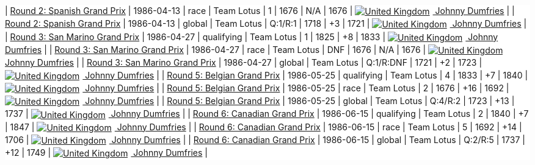 | [Round 2: Spanish Grand Prix](../seasons/1986-season-report#round-2-spanish-grand-prix) | 1986-04-13 | race | Team Lotus | 1 | 1676 | N/A | 1676 | [<img src="https://upload.wikimedia.org/wikipedia/commons/thumb/8/83/Flag_of_the_United_Kingdom_%283-5%29.svg/512px-Flag_of_the_United_Kingdom_%283-5%29.svg.png?20250726143817" alt="United Kingdom" width="20" height="auto" style="vertical-align: middle; margin-right: 5px;" onerror="this.outerHTML='🇬🇧'; this.style.marginRight='5px';"/> Johnny Dumfries](johnny-dumfries) |
| [Round 2: Spanish Grand Prix](../seasons/1986-season-report#round-2-spanish-grand-prix) | 1986-04-13 | global | Team Lotus | Q:1/R:1 | 1718 | +3 | 1721 | [<img src="https://upload.wikimedia.org/wikipedia/commons/thumb/8/83/Flag_of_the_United_Kingdom_%283-5%29.svg/512px-Flag_of_the_United_Kingdom_%283-5%29.svg.png?20250726143817" alt="United Kingdom" width="20" height="auto" style="vertical-align: middle; margin-right: 5px;" onerror="this.outerHTML='🇬🇧'; this.style.marginRight='5px';"/> Johnny Dumfries](johnny-dumfries) |
| [Round 3: San Marino Grand Prix](../seasons/1986-season-report#round-3-san-marino-grand-prix) | 1986-04-27 | qualifying | Team Lotus | 1 | 1825 | +8 | 1833 | [<img src="https://upload.wikimedia.org/wikipedia/commons/thumb/8/83/Flag_of_the_United_Kingdom_%283-5%29.svg/512px-Flag_of_the_United_Kingdom_%283-5%29.svg.png?20250726143817" alt="United Kingdom" width="20" height="auto" style="vertical-align: middle; margin-right: 5px;" onerror="this.outerHTML='🇬🇧'; this.style.marginRight='5px';"/> Johnny Dumfries](johnny-dumfries) |
| [Round 3: San Marino Grand Prix](../seasons/1986-season-report#round-3-san-marino-grand-prix) | 1986-04-27 | race | Team Lotus | DNF | 1676 | N/A | 1676 | [<img src="https://upload.wikimedia.org/wikipedia/commons/thumb/8/83/Flag_of_the_United_Kingdom_%283-5%29.svg/512px-Flag_of_the_United_Kingdom_%283-5%29.svg.png?20250726143817" alt="United Kingdom" width="20" height="auto" style="vertical-align: middle; margin-right: 5px;" onerror="this.outerHTML='🇬🇧'; this.style.marginRight='5px';"/> Johnny Dumfries](johnny-dumfries) |
| [Round 3: San Marino Grand Prix](../seasons/1986-season-report#round-3-san-marino-grand-prix) | 1986-04-27 | global | Team Lotus | Q:1/R:DNF | 1721 | +2 | 1723 | [<img src="https://upload.wikimedia.org/wikipedia/commons/thumb/8/83/Flag_of_the_United_Kingdom_%283-5%29.svg/512px-Flag_of_the_United_Kingdom_%283-5%29.svg.png?20250726143817" alt="United Kingdom" width="20" height="auto" style="vertical-align: middle; margin-right: 5px;" onerror="this.outerHTML='🇬🇧'; this.style.marginRight='5px';"/> Johnny Dumfries](johnny-dumfries) |
| [Round 5: Belgian Grand Prix](../seasons/1986-season-report#round-5-belgian-grand-prix) | 1986-05-25 | qualifying | Team Lotus | 4 | 1833 | +7 | 1840 | [<img src="https://upload.wikimedia.org/wikipedia/commons/thumb/8/83/Flag_of_the_United_Kingdom_%283-5%29.svg/512px-Flag_of_the_United_Kingdom_%283-5%29.svg.png?20250726143817" alt="United Kingdom" width="20" height="auto" style="vertical-align: middle; margin-right: 5px;" onerror="this.outerHTML='🇬🇧'; this.style.marginRight='5px';"/> Johnny Dumfries](johnny-dumfries) |
| [Round 5: Belgian Grand Prix](../seasons/1986-season-report#round-5-belgian-grand-prix) | 1986-05-25 | race | Team Lotus | 2 | 1676 | +16 | 1692 | [<img src="https://upload.wikimedia.org/wikipedia/commons/thumb/8/83/Flag_of_the_United_Kingdom_%283-5%29.svg/512px-Flag_of_the_United_Kingdom_%283-5%29.svg.png?20250726143817" alt="United Kingdom" width="20" height="auto" style="vertical-align: middle; margin-right: 5px;" onerror="this.outerHTML='🇬🇧'; this.style.marginRight='5px';"/> Johnny Dumfries](johnny-dumfries) |
| [Round 5: Belgian Grand Prix](../seasons/1986-season-report#round-5-belgian-grand-prix) | 1986-05-25 | global | Team Lotus | Q:4/R:2 | 1723 | +13 | 1737 | [<img src="https://upload.wikimedia.org/wikipedia/commons/thumb/8/83/Flag_of_the_United_Kingdom_%283-5%29.svg/512px-Flag_of_the_United_Kingdom_%283-5%29.svg.png?20250726143817" alt="United Kingdom" width="20" height="auto" style="vertical-align: middle; margin-right: 5px;" onerror="this.outerHTML='🇬🇧'; this.style.marginRight='5px';"/> Johnny Dumfries](johnny-dumfries) |
| [Round 6: Canadian Grand Prix](../seasons/1986-season-report#round-6-canadian-grand-prix) | 1986-06-15 | qualifying | Team Lotus | 2 | 1840 | +7 | 1847 | [<img src="https://upload.wikimedia.org/wikipedia/commons/thumb/8/83/Flag_of_the_United_Kingdom_%283-5%29.svg/512px-Flag_of_the_United_Kingdom_%283-5%29.svg.png?20250726143817" alt="United Kingdom" width="20" height="auto" style="vertical-align: middle; margin-right: 5px;" onerror="this.outerHTML='🇬🇧'; this.style.marginRight='5px';"/> Johnny Dumfries](johnny-dumfries) |
| [Round 6: Canadian Grand Prix](../seasons/1986-season-report#round-6-canadian-grand-prix) | 1986-06-15 | race | Team Lotus | 5 | 1692 | +14 | 1706 | [<img src="https://upload.wikimedia.org/wikipedia/commons/thumb/8/83/Flag_of_the_United_Kingdom_%283-5%29.svg/512px-Flag_of_the_United_Kingdom_%283-5%29.svg.png?20250726143817" alt="United Kingdom" width="20" height="auto" style="vertical-align: middle; margin-right: 5px;" onerror="this.outerHTML='🇬🇧'; this.style.marginRight='5px';"/> Johnny Dumfries](johnny-dumfries) |
| [Round 6: Canadian Grand Prix](../seasons/1986-season-report#round-6-canadian-grand-prix) | 1986-06-15 | global | Team Lotus | Q:2/R:5 | 1737 | +12 | 1749 | [<img src="https://upload.wikimedia.org/wikipedia/commons/thumb/8/83/Flag_of_the_United_Kingdom_%283-5%29.svg/512px-Flag_of_the_United_Kingdom_%283-5%29.svg.png?20250726143817" alt="United Kingdom" width="20" height="auto" style="vertical-align: middle; margin-right: 5px;" onerror="this.outerHTML='🇬🇧'; this.style.marginRight='5px';"/> Johnny Dumfries](johnny-dumfries) |